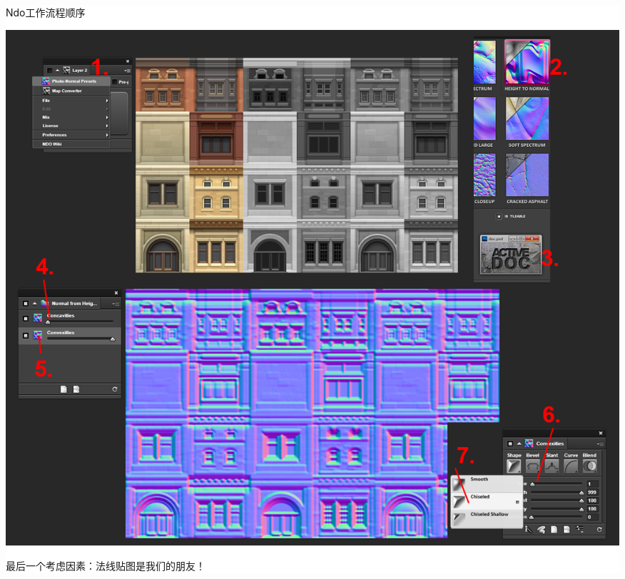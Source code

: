 Ndo工作流程顺序

![机器生成的替代文本：No fm Co EIEI - ECTRuM HEIGHT TO NORMAL ID LARGE SOFT SPECTRUM CLOSEUP CRACKED ASPHALT Co m CuNe S th 999 Chi *led ChiÆled](BuildingsProcess/media/image23.png)

最后一个考虑因素：法线贴图是我们的朋友！
